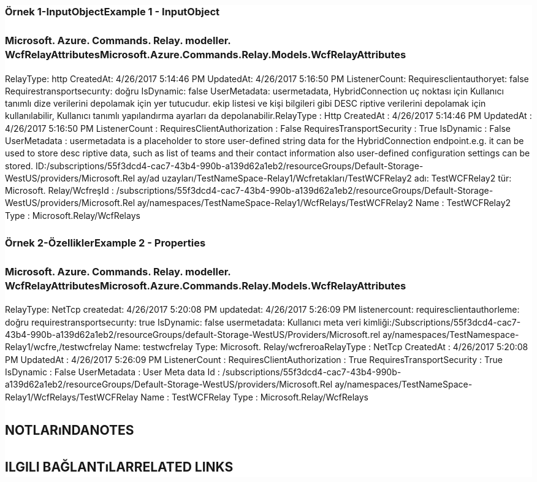 ### <span data-ttu-id="b50bc-150">Örnek 1-InputObject</span><span class="sxs-lookup"><span data-stu-id="b50bc-150">Example 1 - InputObject</span></span>

### <span data-ttu-id="b50bc-151">Microsoft. Azure. Commands. Relay. modeller. WcfRelayAttributes</span><span class="sxs-lookup"><span data-stu-id="b50bc-151">Microsoft.Azure.Commands.Relay.Models.WcfRelayAttributes</span></span>
<span data-ttu-id="b50bc-152">RelayType: http CreatedAt: 4/26/2017 5:14:46 PM UpdatedAt: 4/26/2017 5:16:50 PM ListenerCount: Requiresclientauthoryet: false Requirestransportsecurıty: doğru IsDynamic: false UserMetadata: usermetadata, HybridConnection uç noktası için Kullanıcı tanımlı dize verilerini depolamak için yer tutucudur. ekip listesi ve kişi bilgileri gibi DESC riptive verilerini depolamak için kullanılabilir, Kullanıcı tanımlı yapılandırma ayarları da depolanabilir.</span><span class="sxs-lookup"><span data-stu-id="b50bc-152">RelayType                   : Http CreatedAt                   : 4/26/2017 5:14:46 PM UpdatedAt                   : 4/26/2017 5:16:50 PM ListenerCount               : RequiresClientAuthorization : False RequiresTransportSecurity   : True IsDynamic                   : False UserMetadata                : usermetadata is a placeholder to store user-defined string data for the HybridConnection endpoint.e.g. it can be used to store  desc riptive data, such as list of teams and their contact information also user-defined configuration settings can be stored.</span></span>
<span data-ttu-id="b50bc-153">ID:/subscriptions/55f3dcd4-cac7-43b4-990b-a139d62a1eb2/resourceGroups/Default-Storage-WestUS/providers/Microsoft.Rel ay/ad uzayları/TestNameSpace-Relay1/Wcfretakları/TestWCFRelay2 adı: TestWCFRelay2 tür: Microsoft. Relay/Wcfreş</span><span class="sxs-lookup"><span data-stu-id="b50bc-153">Id                          : /subscriptions/55f3dcd4-cac7-43b4-990b-a139d62a1eb2/resourceGroups/Default-Storage-WestUS/providers/Microsoft.Rel ay/namespaces/TestNameSpace-Relay1/WcfRelays/TestWCFRelay2 Name                        : TestWCFRelay2 Type                        : Microsoft.Relay/WcfRelays</span></span>

### <span data-ttu-id="b50bc-154">Örnek 2-Özellikler</span><span class="sxs-lookup"><span data-stu-id="b50bc-154">Example 2 - Properties</span></span>

### <span data-ttu-id="b50bc-155">Microsoft. Azure. Commands. Relay. modeller. WcfRelayAttributes</span><span class="sxs-lookup"><span data-stu-id="b50bc-155">Microsoft.Azure.Commands.Relay.Models.WcfRelayAttributes</span></span>
<span data-ttu-id="b50bc-156">RelayType: NetTcp createdat: 4/26/2017 5:20:08 PM updatedat: 4/26/2017 5:26:09 PM listenercount: requiresclientauthorleme: doğru requirestransportsecurıty: true IsDynamic: false usermetadata: Kullanıcı meta veri kimliği:/Subscriptions/55f3dcd4-cac7-43b4-990b-a139d62a1eb2/resourceGroups/default-Storage-WestUS/Providers/Microsoft.rel ay/namespaces/TestNamespace-Relay1/wcfre,/testwcfrelay Name: testwcfrelay Type: Microsoft. Relay/wcfreroa</span><span class="sxs-lookup"><span data-stu-id="b50bc-156">RelayType                   : NetTcp CreatedAt                   : 4/26/2017 5:20:08 PM UpdatedAt                   : 4/26/2017 5:26:09 PM ListenerCount               : RequiresClientAuthorization : True RequiresTransportSecurity   : True IsDynamic                   : False UserMetadata                : User Meta data Id                          : /subscriptions/55f3dcd4-cac7-43b4-990b-a139d62a1eb2/resourceGroups/Default-Storage-WestUS/providers/Microsoft.Rel ay/namespaces/TestNameSpace-Relay1/WcfRelays/TestWCFRelay Name                        : TestWCFRelay Type                        : Microsoft.Relay/WcfRelays</span></span>

## <span data-ttu-id="b50bc-157">NOTLARıNDA</span><span class="sxs-lookup"><span data-stu-id="b50bc-157">NOTES</span></span>

## <span data-ttu-id="b50bc-158">ILGILI BAĞLANTıLAR</span><span class="sxs-lookup"><span data-stu-id="b50bc-158">RELATED LINKS</span></span>

